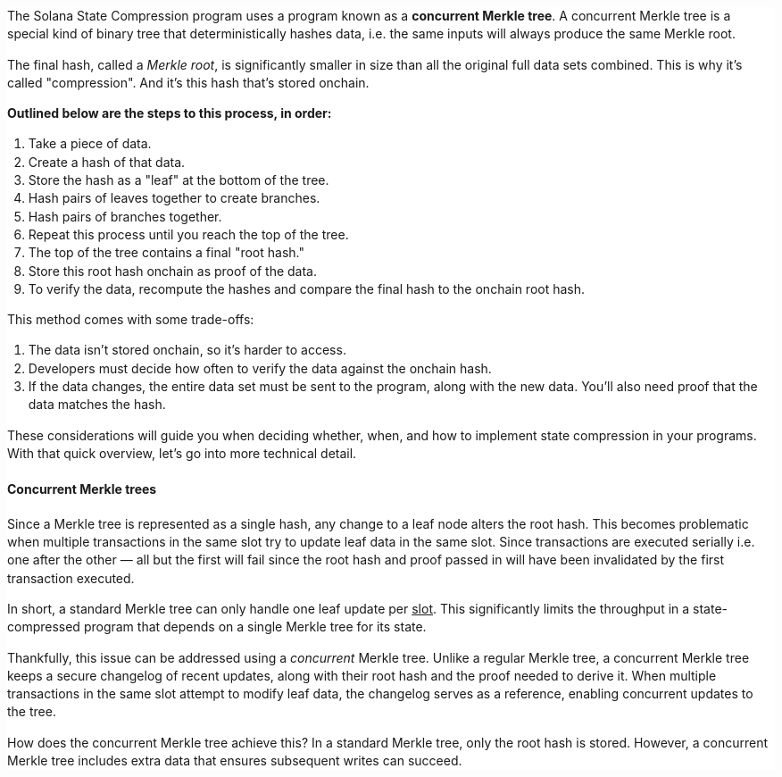 The Solana State Compression program uses a program known as a **concurrent
Merkle tree**. A concurrent Merkle tree is a special kind of binary tree that
deterministically hashes data, i.e. the same inputs will always produce the same
Merkle root.

The final hash, called a _Merkle root_, is significantly smaller in size than
all the original full data sets combined. This is why it’s called "compression".
And it’s this hash that’s stored onchain.

**Outlined below are the steps to this process, in order:**

1. Take a piece of data.
2. Create a hash of that data.
3. Store the hash as a "leaf" at the bottom of the tree.
4. Hash pairs of leaves together to create branches.
5. Hash pairs of branches together.
6. Repeat this process until you reach the top of the tree.
7. The top of the tree contains a final "root hash."
8. Store this root hash onchain as proof of the data.
9. To verify the data, recompute the hashes and compare the final hash to the
   onchain root hash.

This method comes with some trade-offs:

1. The data isn’t stored onchain, so it’s harder to access.
2. Developers must decide how often to verify the data against the onchain hash.
3. If the data changes, the entire data set must be sent to the program, along
   with the new data. You’ll also need proof that the data matches the hash.

These considerations will guide you when deciding whether, when, and how to
implement state compression in your programs. With that quick overview, let’s go
into more technical detail.

#### Concurrent Merkle trees

Since a Merkle tree is represented as a single hash, any change to a leaf node
alters the root hash. This becomes problematic when multiple transactions in the
same slot try to update leaf data in the same slot. Since transactions are
executed serially i.e. one after the other — all but the first will fail since
the root hash and proof passed in will have been invalidated by the first
transaction executed.

In short, a standard Merkle tree can only handle one leaf update per
[slot](https://solana.com/docs/terminology#slot). This significantly limits the
throughput in a state-compressed program that depends on a single Merkle tree
for its state.

Thankfully, this issue can be addressed using a _concurrent_ Merkle tree. Unlike
a regular Merkle tree, a concurrent Merkle tree keeps a secure changelog of
recent updates, along with their root hash and the proof needed to derive it.
When multiple transactions in the same slot attempt to modify leaf data, the
changelog serves as a reference, enabling concurrent updates to the tree.

How does the concurrent Merkle tree achieve this? In a standard Merkle tree,
only the root hash is stored. However, a concurrent Merkle tree includes extra
data that ensures subsequent writes can succeed.
